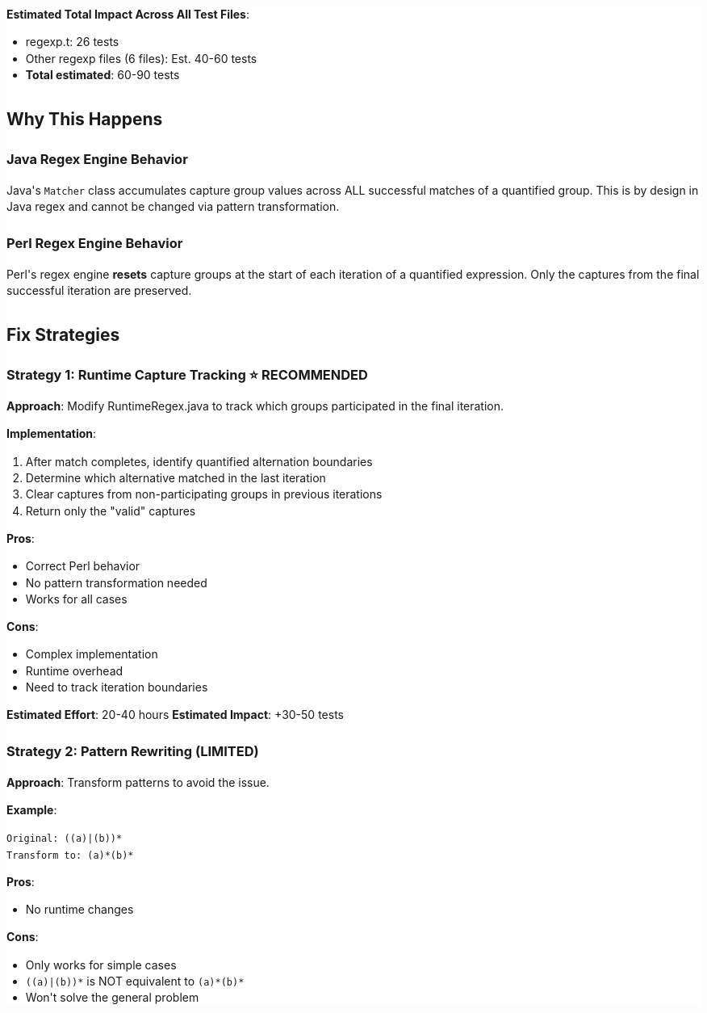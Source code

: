 **Estimated Total Impact Across All Test Files**:
- regexp.t: 26 tests
- Other regexp files (6 files): Est. 40-60 tests
- **Total estimated**: 60-90 tests

## Why This Happens

### Java Regex Engine Behavior
Java's `Matcher` class accumulates capture group values across ALL successful matches of a quantified group. This is by design in Java regex and cannot be changed via pattern transformation.

### Perl Regex Engine Behavior  
Perl's regex engine **resets** capture groups at the start of each iteration of a quantified expression. Only the captures from the final successful iteration are preserved.

## Fix Strategies

### Strategy 1: Runtime Capture Tracking ⭐ **RECOMMENDED**
**Approach**: Modify RuntimeRegex.java to track which groups participated in the final iteration.

**Implementation**:
1. After match completes, identify quantified alternation boundaries
2. Determine which alternative matched in the last iteration
3. Clear captures from non-participating groups in previous iterations
4. Return only the "valid" captures

**Pros**:
- Correct Perl behavior
- No pattern transformation needed
- Works for all cases

**Cons**:
- Complex implementation
- Runtime overhead
- Need to track iteration boundaries

**Estimated Effort**: 20-40 hours
**Estimated Impact**: +30-50 tests

### Strategy 2: Pattern Rewriting (LIMITED)
**Approach**: Transform patterns to avoid the issue.

**Example**:
```
Original: ((a)|(b))*
Transform to: (a)*(b)* 
```

**Pros**:
- No runtime changes

**Cons**:
- Only works for simple cases
- `((a)|(b))*` is NOT equivalent to `(a)*(b)*`
- Won't solve the general problem
